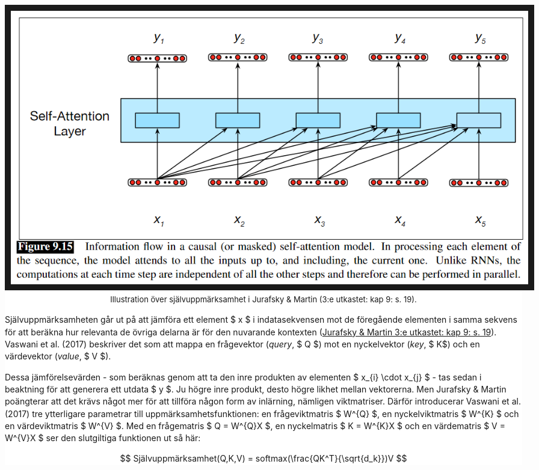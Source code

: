 <p align="center">
<img src="/images/self_attention.PNG" alt="Self-attention layer" width="100%" height="auto" border="10" /><br>
<font size="2">Illustration över självuppmärksamhet i Jurafsky & Martin (3:e utkastet: kap 9: s. 19).</font>  
</p>

Självuppmärksamheten går ut på att jämföra ett element $ x $ i indatasekvensen mot de föregående elementen i samma sekvens för att beräkna hur relevanta de övriga delarna är för den nuvarande kontexten ([Jurafsky & Martin 3:e utkastet: kap 9: s. 19](https://web.stanford.edu/~jurafsky/slp3/9.pdf)). Vaswani et al. (2017) beskriver det som att mappa en frågevektor (*query*, $ Q $) mot en nyckelvektor (*key*, $ K$) och en värdevektor (*value*, $ V $). 

Dessa jämförelsevärden - som beräknas genom att ta den inre produkten av elementen $ x_{i} \cdot x_{j} $ - tas sedan i beaktning för att generera ett utdata $ y $. Ju högre inre produkt, desto högre likhet mellan vektorerna. Men Jurafsky & Martin poängterar att det krävs något mer för att tillföra någon form av inlärning, nämligen viktmatriser. Därför introducerar Vaswani et al. (2017) tre ytterligare parametrar till uppmärksamhetsfunktionen: en frågeviktmatris $ W^{Q} $, en nyckelviktmatris $ W^{K} $ och en värdeviktmatris $ W^{V} $. Med en frågematris $ Q = W^{Q}X $, en nyckelmatris $ K = W^{K}X $ och en värdematris $ V = W^{V}X $ ser den slutgiltiga funktionen ut så här:  

$$ Självuppmärksamhet(Q,K,V) = softmax(\frac{QK^T}{\sqrt{d_k}})V  $$

<p align="center">